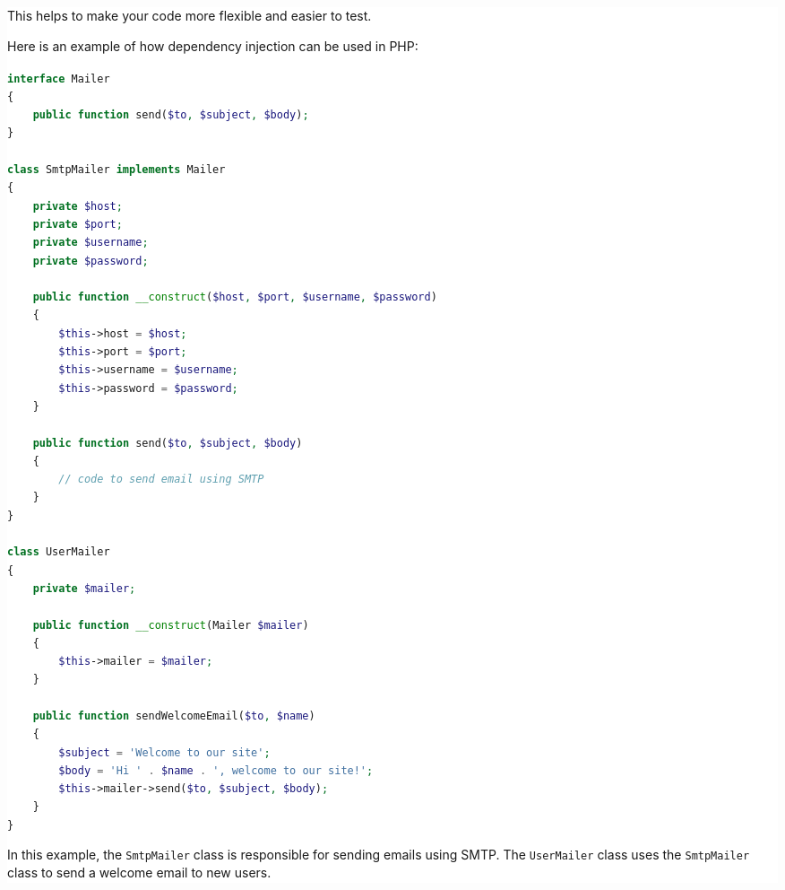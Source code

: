 This helps to make your code more flexible and easier to test.

Here is an example of how dependency injection can be used in PHP:

```php
interface Mailer
{
    public function send($to, $subject, $body);
}

class SmtpMailer implements Mailer
{
    private $host;
    private $port;
    private $username;
    private $password;

    public function __construct($host, $port, $username, $password)
    {
        $this->host = $host;
        $this->port = $port;
        $this->username = $username;
        $this->password = $password;
    }

    public function send($to, $subject, $body)
    {
        // code to send email using SMTP
    }
}

class UserMailer
{
    private $mailer;

    public function __construct(Mailer $mailer)
    {
        $this->mailer = $mailer;
    }

    public function sendWelcomeEmail($to, $name)
    {
        $subject = 'Welcome to our site';
        $body = 'Hi ' . $name . ', welcome to our site!';
        $this->mailer->send($to, $subject, $body);
    }
}
```

In this example, the `SmtpMailer` class is responsible for sending emails using SMTP. The `UserMailer` class uses the `SmtpMailer`
class to send a welcome email to new users.
